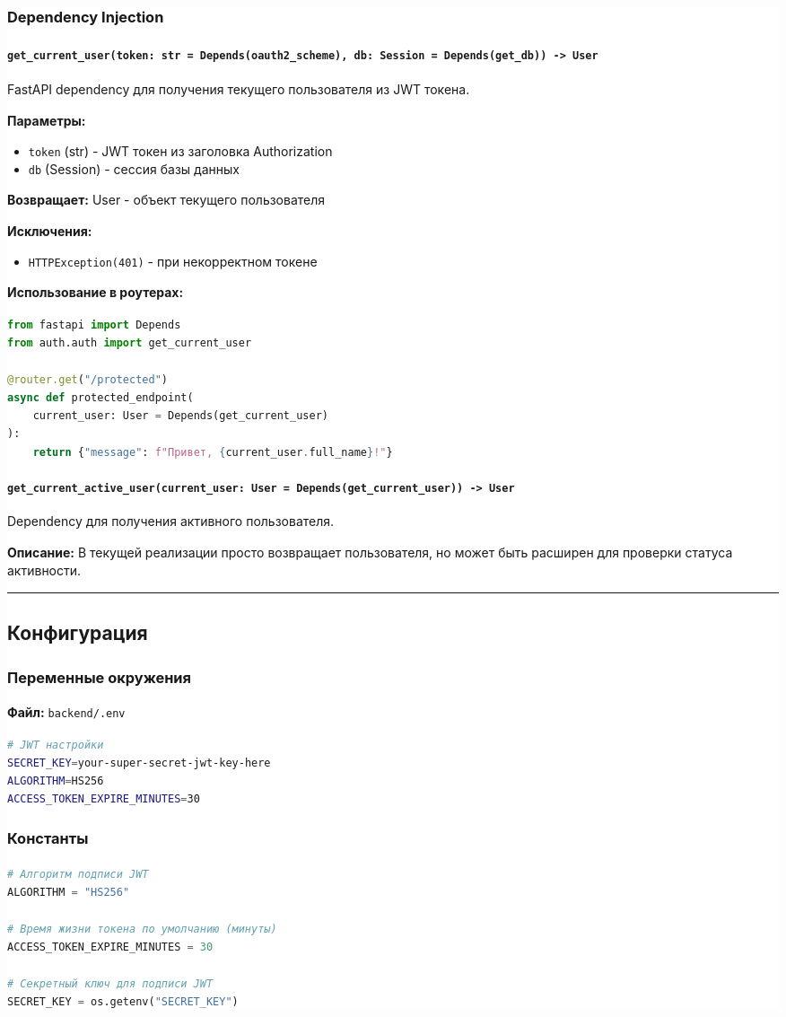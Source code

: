 
### Dependency Injection

#### `get_current_user(token: str = Depends(oauth2_scheme), db: Session = Depends(get_db)) -> User`
FastAPI dependency для получения текущего пользователя из JWT токена.

**Параметры:**
- `token` (str) - JWT токен из заголовка Authorization
- `db` (Session) - сессия базы данных

**Возвращает:** User - объект текущего пользователя

**Исключения:**
- `HTTPException(401)` - при некорректном токене

**Использование в роутерах:**
```python
from fastapi import Depends
from auth.auth import get_current_user

@router.get("/protected")
async def protected_endpoint(
    current_user: User = Depends(get_current_user)
):
    return {"message": f"Привет, {current_user.full_name}!"}
```

#### `get_current_active_user(current_user: User = Depends(get_current_user)) -> User`
Dependency для получения активного пользователя.

**Описание:** В текущей реализации просто возвращает пользователя, но может быть расширен для проверки статуса активности.

---

## Конфигурация

### Переменные окружения

**Файл:** `backend/.env`

```bash
# JWT настройки
SECRET_KEY=your-super-secret-jwt-key-here
ALGORITHM=HS256
ACCESS_TOKEN_EXPIRE_MINUTES=30
```

### Константы

```python
# Алгоритм подписи JWT
ALGORITHM = "HS256"

# Время жизни токена по умолчанию (минуты)
ACCESS_TOKEN_EXPIRE_MINUTES = 30

# Секретный ключ для подписи JWT
SECRET_KEY = os.getenv("SECRET_KEY")
```
